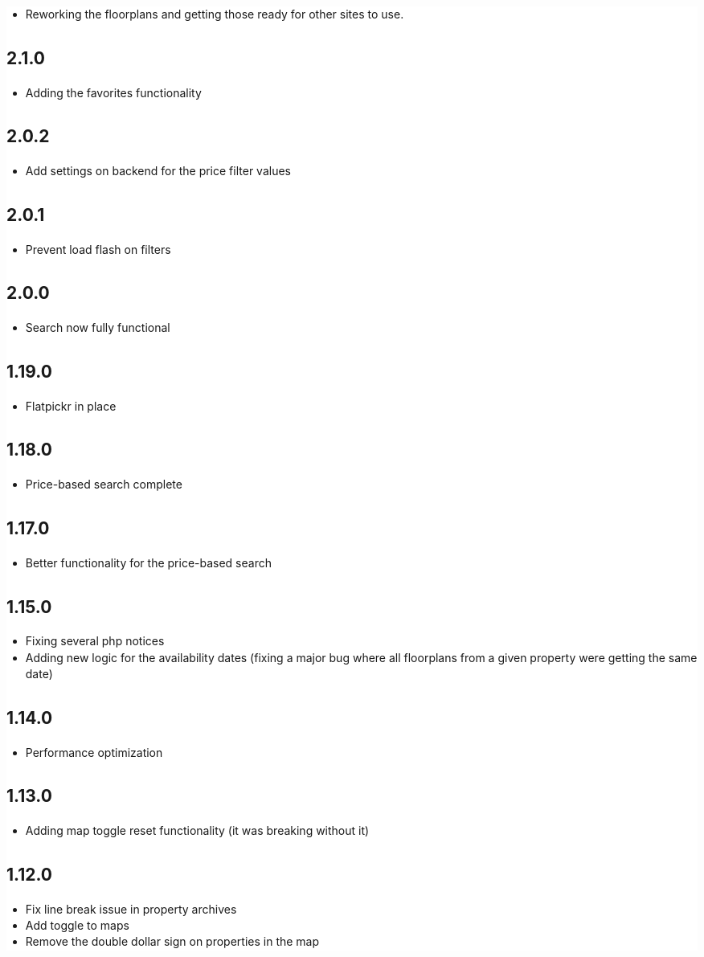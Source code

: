 -   Reworking the floorplans and getting those ready for other sites to use.

## 2.1.0

-   Adding the favorites functionality

## 2.0.2

-   Add settings on backend for the price filter values

## 2.0.1

-   Prevent load flash on filters

## 2.0.0

-   Search now fully functional

## 1.19.0

-   Flatpickr in place

## 1.18.0

-   Price-based search complete

## 1.17.0

-   Better functionality for the price-based search

## 1.15.0

-   Fixing several php notices
-   Adding new logic for the availability dates (fixing a major bug where all floorplans from a given property were getting the same date)

## 1.14.0

-   Performance optimization

## 1.13.0

-   Adding map toggle reset functionality (it was breaking without it)

## 1.12.0

-   Fix line break issue in property archives
-   Add toggle to maps
-   Remove the double dollar sign on properties in the map
